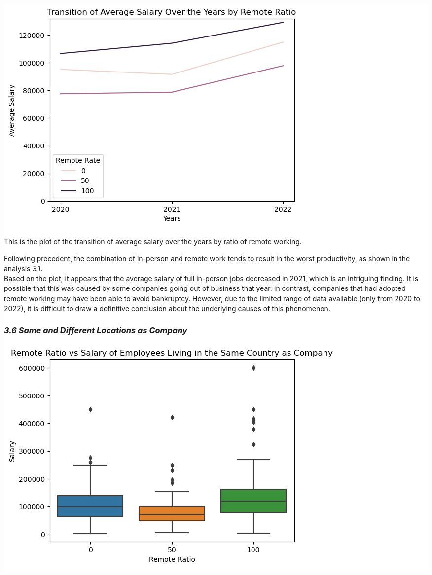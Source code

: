 ![plot5_2](images/plot3_6.png)

This is the plot of the transition of average salary over the years by ratio of remote working.  

Following precedent, the combination of in-person and remote work tends to result in the worst productivity, as shown in the analysis *3.1*.  
Based on the plot, it appears that the average salary of full in-person jobs decreased in 2021, which is an intriguing finding. It is possible that this was caused by some companies going out of business that year. In contrast, companies that had adopted remote working may have been able to avoid bankruptcy. However, due to the limited range of data available (only from 2020 to 2022), it is difficult to draw a definitive conclusion about the underlying causes of this phenomenon.  

### *3.6 Same and Different Locations as Company*  

![plot6_1](images/plot3_7.png)